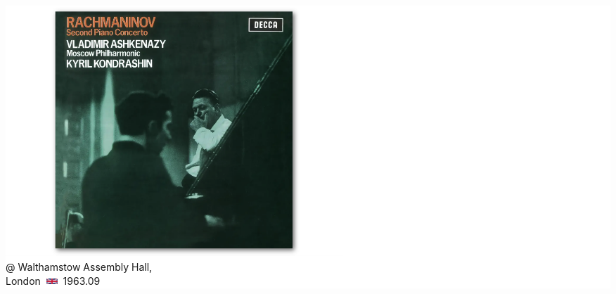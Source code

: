 <a href="https://www.youtube.com/watch?v=6ztK98Az2QA&list=OLAK5uy_nNrDJivv_u6HyafjwV0RZkA2jKNhhH6SE&index=2"> <img src="/assets/img/albums/ashkenazy-rachmaninov-pc2.png" width="480"> </a> <br>
@ Walthamstow Assembly Hall, <br>
London &nbsp;<img src="/assets/img/flags/uk.png" height="10.5" width="16"/>&nbsp; 1963.09 
</p>

<p class="alb">
<a href="https://www.youtube.com/watch?v=AN3lLkwcV38&list=PL8AhTXrM6LH1eBoS3UownAbZ5X6jAmJ1Q&index=2">